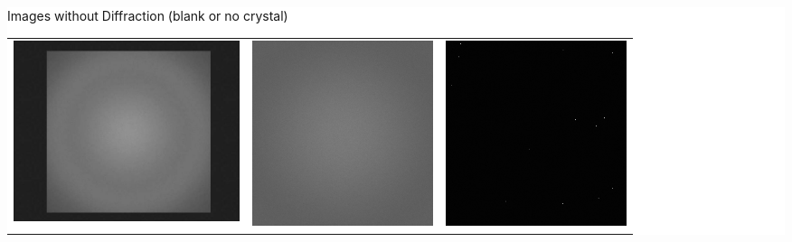 <table>Images without Diffraction (blank or no crystal)<tr><td><img width='250' src='demo-images/blank.png'></td><td><img width='200' src='demo-images/fake_20815_noxtal.png'></td><td><img width='200' src='demo-images/fake_20801_blank_withairscatter.png'></td></tr></table>
